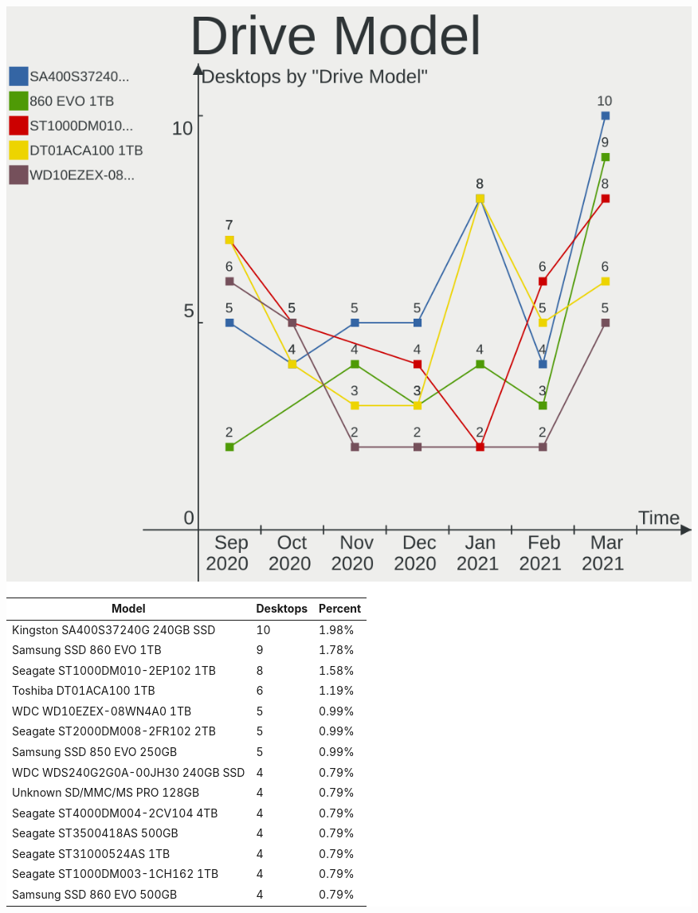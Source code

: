 ![Drive Model](./images/line_chart/drive_model.svg)

| Model                              | Desktops | Percent |
|------------------------------------|----------|---------|
| Kingston SA400S37240G 240GB SSD    | 10       | 1.98%   |
| Samsung SSD 860 EVO 1TB            | 9        | 1.78%   |
| Seagate ST1000DM010-2EP102 1TB     | 8        | 1.58%   |
| Toshiba DT01ACA100 1TB             | 6        | 1.19%   |
| WDC WD10EZEX-08WN4A0 1TB           | 5        | 0.99%   |
| Seagate ST2000DM008-2FR102 2TB     | 5        | 0.99%   |
| Samsung SSD 850 EVO 250GB          | 5        | 0.99%   |
| WDC WDS240G2G0A-00JH30 240GB SSD   | 4        | 0.79%   |
| Unknown SD/MMC/MS PRO 128GB        | 4        | 0.79%   |
| Seagate ST4000DM004-2CV104 4TB     | 4        | 0.79%   |
| Seagate ST3500418AS 500GB          | 4        | 0.79%   |
| Seagate ST31000524AS 1TB           | 4        | 0.79%   |
| Seagate ST1000DM003-1CH162 1TB     | 4        | 0.79%   |
| Samsung SSD 860 EVO 500GB          | 4        | 0.79%   |